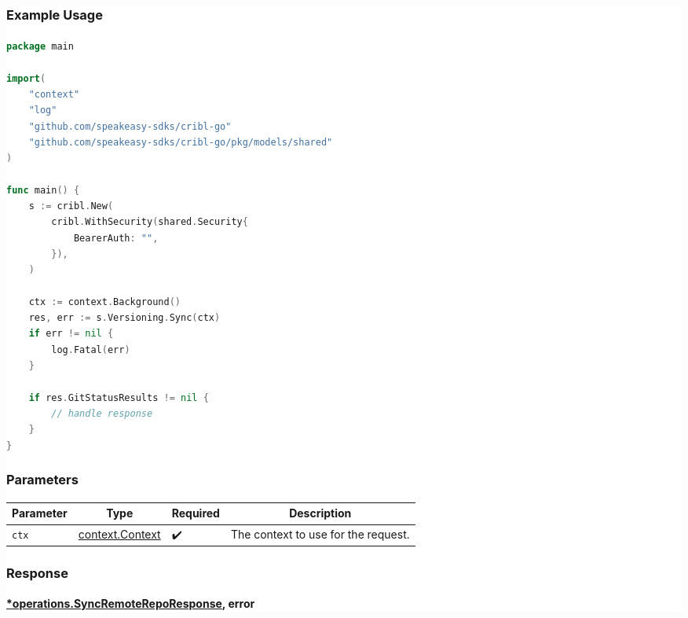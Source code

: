 ### Example Usage

```go
package main

import(
	"context"
	"log"
	"github.com/speakeasy-sdks/cribl-go"
	"github.com/speakeasy-sdks/cribl-go/pkg/models/shared"
)

func main() {
    s := cribl.New(
        cribl.WithSecurity(shared.Security{
            BearerAuth: "",
        }),
    )

    ctx := context.Background()
    res, err := s.Versioning.Sync(ctx)
    if err != nil {
        log.Fatal(err)
    }

    if res.GitStatusResults != nil {
        // handle response
    }
}
```

### Parameters

| Parameter                                             | Type                                                  | Required                                              | Description                                           |
| ----------------------------------------------------- | ----------------------------------------------------- | ----------------------------------------------------- | ----------------------------------------------------- |
| `ctx`                                                 | [context.Context](https://pkg.go.dev/context#Context) | :heavy_check_mark:                                    | The context to use for the request.                   |


### Response

**[*operations.SyncRemoteRepoResponse](../../models/operations/syncremotereporesponse.md), error**

